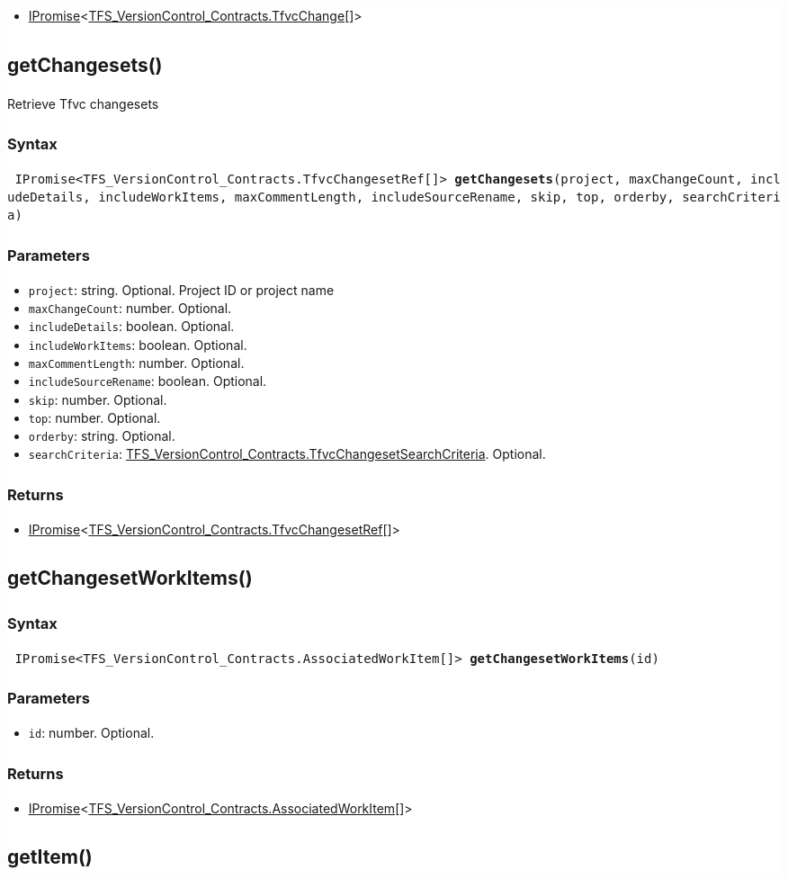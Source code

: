 * [IPromise](../../../VSS/References/VSS_WebPlatform_Interfaces/IPromise.md)&lt;[TFS_VersionControl_Contracts.TfvcChange](../../../TFS/VersionControl/Contracts/TfvcChange.md)[]&gt;

<a name="method_getChangesets"></a>
<h2 class='method'>getChangesets()</h2>

Retrieve Tfvc changesets

### Syntax
<pre class='syntax'>
 IPromise&lt;TFS_VersionControl_Contracts.TfvcChangesetRef[]&gt; <b>getChangesets</b>(project, maxChangeCount, includeDetails, includeWorkItems, maxCommentLength, includeSourceRename, skip, top, orderby, searchCriteria)
</pre>

### Parameters

* `project`: string. Optional. Project ID or project name
* `maxChangeCount`: number. Optional. 
* `includeDetails`: boolean. Optional. 
* `includeWorkItems`: boolean. Optional. 
* `maxCommentLength`: number. Optional. 
* `includeSourceRename`: boolean. Optional. 
* `skip`: number. Optional. 
* `top`: number. Optional. 
* `orderby`: string. Optional. 
* `searchCriteria`: [TFS_VersionControl_Contracts.TfvcChangesetSearchCriteria](../../../TFS/VersionControl/Contracts/TfvcChangesetSearchCriteria.md). Optional. 

### Returns

* [IPromise](../../../VSS/References/VSS_WebPlatform_Interfaces/IPromise.md)&lt;[TFS_VersionControl_Contracts.TfvcChangesetRef](../../../TFS/VersionControl/Contracts/TfvcChangesetRef.md)[]&gt;

<a name="method_getChangesetWorkItems"></a>
<h2 class='method'>getChangesetWorkItems()</h2>



### Syntax
<pre class='syntax'>
 IPromise&lt;TFS_VersionControl_Contracts.AssociatedWorkItem[]&gt; <b>getChangesetWorkItems</b>(id)
</pre>

### Parameters

* `id`: number. Optional. 

### Returns

* [IPromise](../../../VSS/References/VSS_WebPlatform_Interfaces/IPromise.md)&lt;[TFS_VersionControl_Contracts.AssociatedWorkItem](../../../TFS/VersionControl/Contracts/AssociatedWorkItem.md)[]&gt;

<a name="method_getItem"></a>
<h2 class='method'>getItem()</h2>
